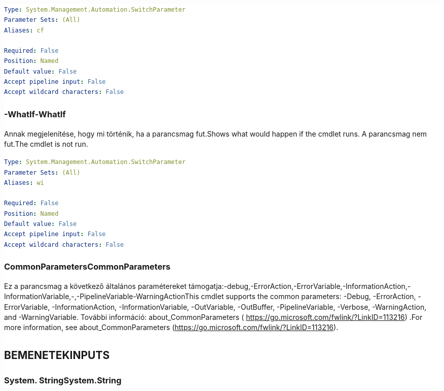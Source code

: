 ```yaml
Type: System.Management.Automation.SwitchParameter
Parameter Sets: (All)
Aliases: cf

Required: False
Position: Named
Default value: False
Accept pipeline input: False
Accept wildcard characters: False
```

### <span data-ttu-id="8dcc7-150">-WhatIf</span><span class="sxs-lookup"><span data-stu-id="8dcc7-150">-WhatIf</span></span>
<span data-ttu-id="8dcc7-151">Annak megjelenítése, hogy mi történik, ha a parancsmag fut.</span><span class="sxs-lookup"><span data-stu-id="8dcc7-151">Shows what would happen if the cmdlet runs.</span></span>
<span data-ttu-id="8dcc7-152">A parancsmag nem fut.</span><span class="sxs-lookup"><span data-stu-id="8dcc7-152">The cmdlet is not run.</span></span>

```yaml
Type: System.Management.Automation.SwitchParameter
Parameter Sets: (All)
Aliases: wi

Required: False
Position: Named
Default value: False
Accept pipeline input: False
Accept wildcard characters: False
```

### <span data-ttu-id="8dcc7-153">CommonParameters</span><span class="sxs-lookup"><span data-stu-id="8dcc7-153">CommonParameters</span></span>
<span data-ttu-id="8dcc7-154">Ez a parancsmag a következő általános paramétereket támogatja:-debug,-ErrorAction,-ErrorVariable,-InformationAction,-InformationVariable,-,-PipelineVariable-WarningAction</span><span class="sxs-lookup"><span data-stu-id="8dcc7-154">This cmdlet supports the common parameters: -Debug, -ErrorAction, -ErrorVariable, -InformationAction, -InformationVariable, -OutVariable, -OutBuffer, -PipelineVariable, -Verbose, -WarningAction, and -WarningVariable.</span></span> <span data-ttu-id="8dcc7-155">További információ: about_CommonParameters ( https://go.microsoft.com/fwlink/?LinkID=113216) .</span><span class="sxs-lookup"><span data-stu-id="8dcc7-155">For more information, see about_CommonParameters (https://go.microsoft.com/fwlink/?LinkID=113216).</span></span>

## <span data-ttu-id="8dcc7-156">BEMENETEK</span><span class="sxs-lookup"><span data-stu-id="8dcc7-156">INPUTS</span></span>

### <span data-ttu-id="8dcc7-157">System. String</span><span class="sxs-lookup"><span data-stu-id="8dcc7-157">System.String</span></span>

